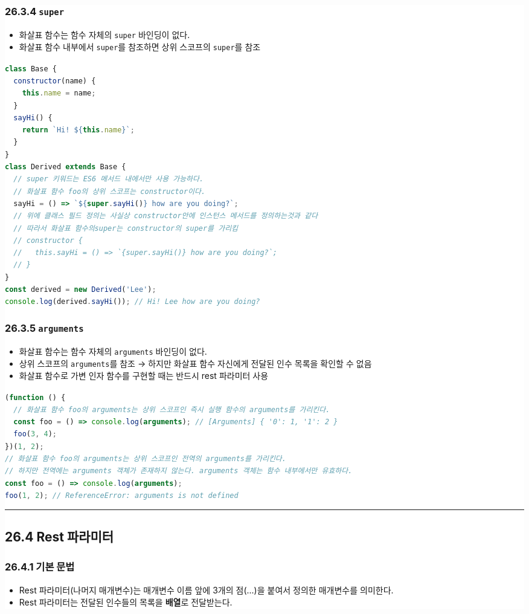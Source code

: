 ### 26.3.4 `super`

- 화살표 함수는 함수 자체의 `super` 바인딩이 없다.
- 화살표 함수 내부에서 `super`를 참조하면 상위 스코프의 `super`를 참조

```javascript
class Base {
  constructor(name) {
    this.name = name;
  }
  sayHi() {
    return `Hi! ${this.name}`;
  }
}
class Derived extends Base {
  // super 키워드는 ES6 메서드 내에서만 사용 가능하다.
  // 화살표 함수 foo의 상위 스코프는 constructor이다.
  sayHi = () => `${super.sayHi()} how are you doing?`;
  // 위에 클래스 필드 정의는 사실상 constructor안에 인스턴스 메서드를 정의하는것과 같다
  // 따라서 화살표 함수의super는 constructor의 super를 가리킴
  // constructor {
  //   this.sayHi = () => `{super.sayHi()} how are you doing?`;
  // }
}
const derived = new Derived('Lee');
console.log(derived.sayHi()); // Hi! Lee how are you doing?
```

### 26.3.5 `arguments`

- 화살표 함수는 함수 자체의 `arguments` 바인딩이 없다.
- 상위 스코프의 `arguments`를 참조 → 하지만 화살표 함수 자신에게 전달된 인수 목록을 확인할 수 없음
- 화살표 함수로 가변 인자 함수를 구현할 때는 반드시 rest 파라미터 사용

```javascript
(function () {
  // 화살표 함수 foo의 arguments는 상위 스코프인 즉시 실행 함수의 arguments를 가리킨다.
  const foo = () => console.log(arguments); // [Arguments] { '0': 1, '1': 2 }
  foo(3, 4);
})(1, 2);
// 화살표 함수 foo의 arguments는 상위 스코프인 전역의 arguments를 가리킨다.
// 하지만 전역에는 arguments 객체가 존재하지 않는다. arguments 객체는 함수 내부에서만 유효하다.
const foo = () => console.log(arguments);
foo(1, 2); // ReferenceError: arguments is not defined
```

---

## 26.4 Rest 파라미터

### 26.4.1 기본 문법

- Rest 파라미터(나머지 매개변수)는 매개변수 이름 앞에 3개의 점(...)을 붙여서 정의한 매개변수를 의미한다.
- Rest 파라미터는 전달된 인수들의 목록을 **배열**로 전달받는다.
